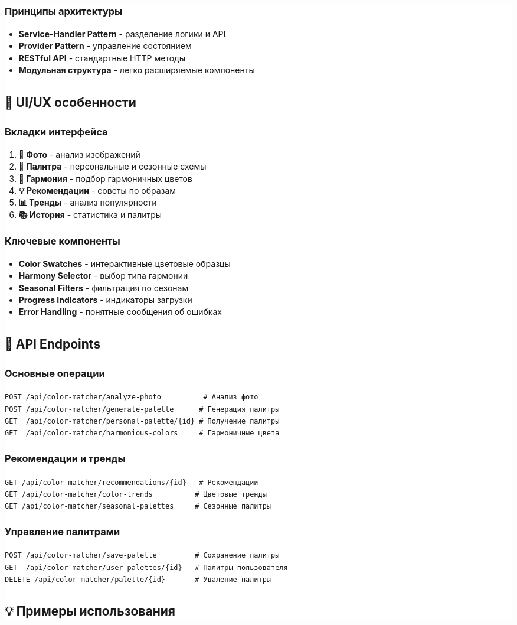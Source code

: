 ### Принципы архитектуры
- **Service-Handler Pattern** - разделение логики и API
- **Provider Pattern** - управление состоянием
- **RESTful API** - стандартные HTTP методы
- **Модульная структура** - легко расширяемые компоненты

## 🎨 UI/UX особенности

### Вкладки интерфейса

1. **📸 Фото** - анализ изображений
2. **🎨 Палитра** - персональные и сезонные схемы
3. **🔗 Гармония** - подбор гармоничных цветов
4. **💡 Рекомендации** - советы по образам
5. **📊 Тренды** - анализ популярности
6. **📚 История** - статистика и палитры

### Ключевые компоненты
- **Color Swatches** - интерактивные цветовые образцы
- **Harmony Selector** - выбор типа гармонии
- **Seasonal Filters** - фильтрация по сезонам
- **Progress Indicators** - индикаторы загрузки
- **Error Handling** - понятные сообщения об ошибках

## 🔌 API Endpoints

### Основные операции
```http
POST /api/color-matcher/analyze-photo          # Анализ фото
POST /api/color-matcher/generate-palette      # Генерация палитры
GET  /api/color-matcher/personal-palette/{id} # Получение палитры
GET  /api/color-matcher/harmonious-colors     # Гармоничные цвета
```

### Рекомендации и тренды
```http
GET /api/color-matcher/recommendations/{id}   # Рекомендации
GET /api/color-matcher/color-trends          # Цветовые тренды
GET /api/color-matcher/seasonal-palettes     # Сезонные палитры
```

### Управление палитрами
```http
POST /api/color-matcher/save-palette         # Сохранение палитры
GET  /api/color-matcher/user-palettes/{id}   # Палитры пользователя
DELETE /api/color-matcher/palette/{id}       # Удаление палитры
```

## 💡 Примеры использования
